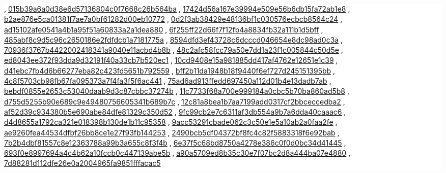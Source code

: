 , [015b39a6a0d38e6d57136804c0f7668c26b564ba](https://github.com/apache/derby/commit/015b39a6a0d38e6d57136804c0f7668c26b564ba)
, [17424d56a167e39994e509e56b6db15fa72ab1e8](https://github.com/apache/derby/commit/17424d56a167e39994e509e56b6db15fa72ab1e8)
, [b2ae876e5ca01381f7ae7a0bf61282d00eb10772](https://github.com/apache/derby/commit/b2ae876e5ca01381f7ae7a0bf61282d00eb10772)
, [0d2f3ab38429e48136bf1c030576ecbcb8564c24](https://github.com/apache/derby/commit/0d2f3ab38429e48136bf1c030576ecbcb8564c24)
, [ad15102afe0541a4b1a95f51a60833a2a1dea880](https://github.com/apache/derby/commit/ad15102afe0541a4b1a95f51a60833a2a1dea880)
, [6f255ff22d66f7f12fb4a8834fb32a111b1d5bff](https://github.com/apache/derby/commit/6f255ff22d66f7f12fb4a8834fb32a111b1d5bff)
, [485abf8c9d5c96c2650186e2fdfdcb1a7181775a](https://github.com/apache/derby/commit/485abf8c9d5c96c2650186e2fdfdcb1a7181775a)
, [8594dfd3ef43728c6dcccd046654e8dc98ad0c3a](https://github.com/apache/derby/commit/8594dfd3ef43728c6dcccd046654e8dc98ad0c3a)
, [70936f3767b4422002418341a9040e11acbd4b8b](https://github.com/apache/derby/commit/70936f3767b4422002418341a9040e11acbd4b8b)
, [48c2afc58fcc79a50e7dd1a23f1c005844c50d5e](https://github.com/apache/derby/commit/48c2afc58fcc79a50e7dd1a23f1c005844c50d5e)
, [ed8043ee372f93dda9d32191f40a33cb7b520ec1](https://github.com/apache/derby/commit/ed8043ee372f93dda9d32191f40a33cb7b520ec1)
, [10cd9408e15a981885dd417af4762e12651e1c39](https://github.com/apache/derby/commit/10cd9408e15a981885dd417af4762e12651e1c39)
, [d41ebc7fb4d6b66277eba82c423fd5651b792559](https://github.com/apache/derby/commit/d41ebc7fb4d6b66277eba82c423fd5651b792559)
, [bff2b11da1948b18f9440f6ef727d245151395bb](https://github.com/apache/derby/commit/bff2b11da1948b18f9440f6ef727d245151395bb)
, [4c8f5703cb98fb67fa095373a7f4fa3f5f6ac441](https://github.com/apache/derby/commit/4c8f5703cb98fb67fa095373a7f4fa3f5f6ac441)
, [75ad6ad913ffedd697450a112d01b4e13dadb7ab](https://github.com/apache/derby/commit/75ad6ad913ffedd697450a112d01b4e13dadb7ab)
, [bebdf0855e2653c53040daab9d3c87cbbc37274b](https://github.com/apache/derby/commit/bebdf0855e2653c53040daab9d3c87cbbc37274b)
, [11c7733f68a700e999184a0cbc5b70ba860ad5b8](https://github.com/apache/derby/commit/11c7733f68a700e999184a0cbc5b70ba860ad5b8)
, [d755d5255b90e689c9e49480756605341b689b7c](https://github.com/apache/derby/commit/d755d5255b90e689c9e49480756605341b689b7c)
, [12c81a8bea1b7aa7199add0317cf2bbceccedba2](https://github.com/apache/derby/commit/12c81a8bea1b7aa7199add0317cf2bbceccedba2)
, [af52d39c934380b5e690abe84dfe81329c350d52](https://github.com/apache/derby/commit/af52d39c934380b5e690abe84dfe81329c350d52)
, [9fc99cb2e7c6311af3db554a9b7a6dda40caaac6](https://github.com/apache/derby/commit/9fc99cb2e7c6311af3db554a9b7a6dda40caaac6)
, [d4d8655a1792ca321e018398b130de1b11c95358](https://github.com/apache/derby/commit/d4d8655a1792ca321e018398b130de1b11c95358)
, [9acc53291cbade062c3c50e1e5a10ab2a0faa2fe](https://github.com/apache/derby/commit/9acc53291cbade062c3c50e1e5a10ab2a0faa2fe)
, [ae9260fea44534dfbf26bb8ce1e27f93fb144253](https://github.com/apache/derby/commit/ae9260fea44534dfbf26bb8ce1e27f93fb144253)
, [2490bcb5df04372bf8fc4c82f5883318f6e92bab](https://github.com/apache/derby/commit/2490bcb5df04372bf8fc4c82f5883318f6e92bab)
, [7b2b4dbf81557c8e12363788a99b3a655c8f3f4b](https://github.com/apache/derby/commit/7b2b4dbf81557c8e12363788a99b3a655c8f3f4b)
, [6e37f5c68bd8750a4278e386c0f0d0bc34d41445](https://github.com/apache/derby/commit/6e37f5c68bd8750a4278e386c0f0d0bc34d41445)
, [693f0e8997694a4c4b62a10fccb0c447139abe5b](https://github.com/apache/derby/commit/693f0e8997694a4c4b62a10fccb0c447139abe5b)
, [a90a5709ed8b35c30e7f07bc2d8a444ba07e4880](https://github.com/apache/derby/commit/a90a5709ed8b35c30e7f07bc2d8a444ba07e4880)
, [7d88281d112dfe26e0a2004965fa9851fffacac5](https://github.com/apache/derby/commit/7d88281d112dfe26e0a2004965fa9851fffacac5)
